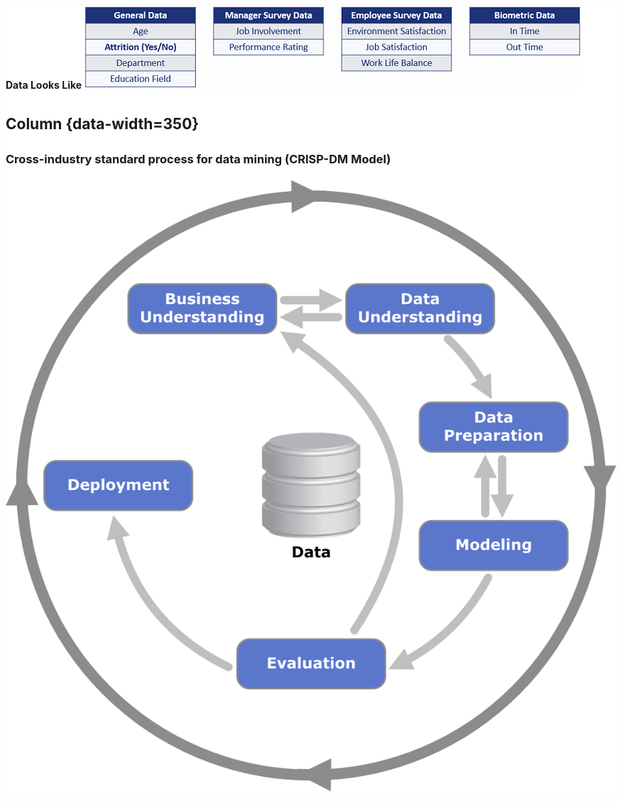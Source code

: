 **Data Looks Like**
![](Untitled.png)


Column {data-width=350}
-----------------------------------------------------------------------
### Cross-industry standard process for data mining (CRISP-DM Model)

![](CRISP-DM_Process_Diagram.png)
